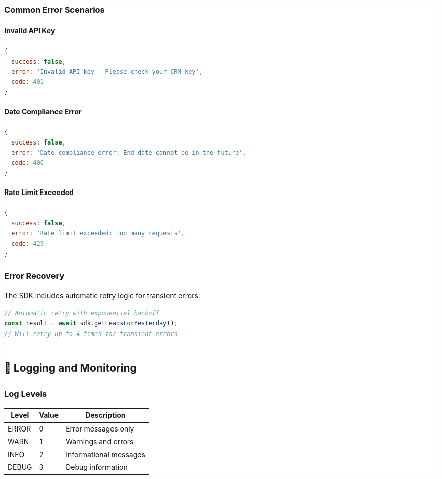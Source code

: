 ### Common Error Scenarios

#### Invalid API Key
```javascript
{
  success: false,
  error: 'Invalid API key - Please check your CRM key',
  code: 401
}
```

#### Date Compliance Error
```javascript
{
  success: false,
  error: 'Date compliance error: End date cannot be in the future',
  code: 400
}
```

#### Rate Limit Exceeded
```javascript
{
  success: false,
  error: 'Rate limit exceeded: Too many requests',
  code: 429
}
```

### Error Recovery

The SDK includes automatic retry logic for transient errors:

```javascript
// Automatic retry with exponential backoff
const result = await sdk.getLeadsForYesterday();
// Will retry up to 4 times for transient errors
```

---

## 📝 Logging and Monitoring

### Log Levels

| Level | Value | Description |
|-------|-------|-------------|
| ERROR | 0 | Error messages only |
| WARN | 1 | Warnings and errors |
| INFO | 2 | Informational messages |
| DEBUG | 3 | Debug information |

